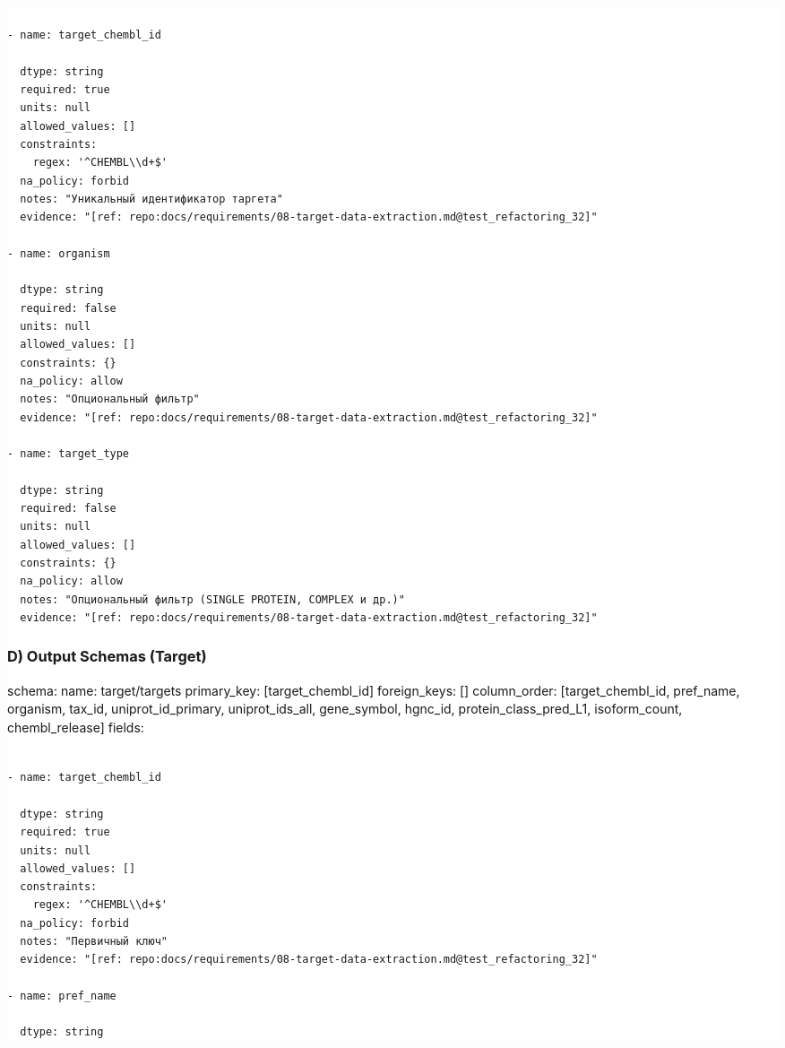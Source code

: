 ```text

- name: target_chembl_id

  dtype: string
  required: true
  units: null
  allowed_values: []
  constraints:
    regex: '^CHEMBL\\d+$'
  na_policy: forbid
  notes: "Уникальный идентификатор таргета"
  evidence: "[ref: repo:docs/requirements/08-target-data-extraction.md@test_refactoring_32]"

- name: organism

  dtype: string
  required: false
  units: null
  allowed_values: []
  constraints: {}
  na_policy: allow
  notes: "Опциональный фильтр"
  evidence: "[ref: repo:docs/requirements/08-target-data-extraction.md@test_refactoring_32]"

- name: target_type

  dtype: string
  required: false
  units: null
  allowed_values: []
  constraints: {}
  na_policy: allow
  notes: "Опциональный фильтр (SINGLE PROTEIN, COMPLEX и др.)"
  evidence: "[ref: repo:docs/requirements/08-target-data-extraction.md@test_refactoring_32]"

```

### D) Output Schemas (Target)

schema:
  name: target/targets
  primary_key: [target_chembl_id]
  foreign_keys: []
  column_order: [target_chembl_id, pref_name, organism, tax_id, uniprot_id_primary, uniprot_ids_all, gene_symbol, hgnc_id, protein_class_pred_L1, isoform_count, chembl_release]
  fields:

```text

- name: target_chembl_id

  dtype: string
  required: true
  units: null
  allowed_values: []
  constraints:
    regex: '^CHEMBL\\d+$'
  na_policy: forbid
  notes: "Первичный ключ"
  evidence: "[ref: repo:docs/requirements/08-target-data-extraction.md@test_refactoring_32]"

- name: pref_name

  dtype: string
```